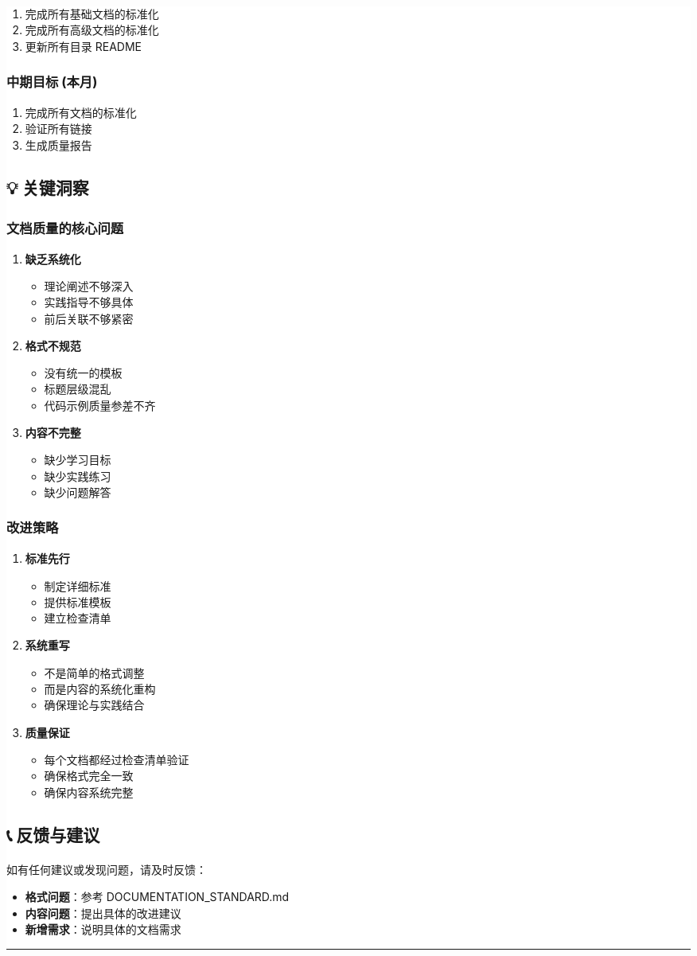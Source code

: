 1. 完成所有基础文档的标准化
2. 完成所有高级文档的标准化
3. 更新所有目录 README

### 中期目标 (本月)

1. 完成所有文档的标准化
2. 验证所有链接
3. 生成质量报告

## 💡 关键洞察

### 文档质量的核心问题

1. **缺乏系统化**
   - 理论阐述不够深入
   - 实践指导不够具体
   - 前后关联不够紧密

2. **格式不规范**
   - 没有统一的模板
   - 标题层级混乱
   - 代码示例质量参差不齐

3. **内容不完整**
   - 缺少学习目标
   - 缺少实践练习
   - 缺少问题解答

### 改进策略

1. **标准先行**
   - 制定详细标准
   - 提供标准模板
   - 建立检查清单

2. **系统重写**
   - 不是简单的格式调整
   - 而是内容的系统化重构
   - 确保理论与实践结合

3. **质量保证**
   - 每个文档都经过检查清单验证
   - 确保格式完全一致
   - 确保内容系统完整

## 📞 反馈与建议

如有任何建议或发现问题，请及时反馈：

- **格式问题**：参考 DOCUMENTATION_STANDARD.md
- **内容问题**：提出具体的改进建议
- **新增需求**：说明具体的文档需求

---